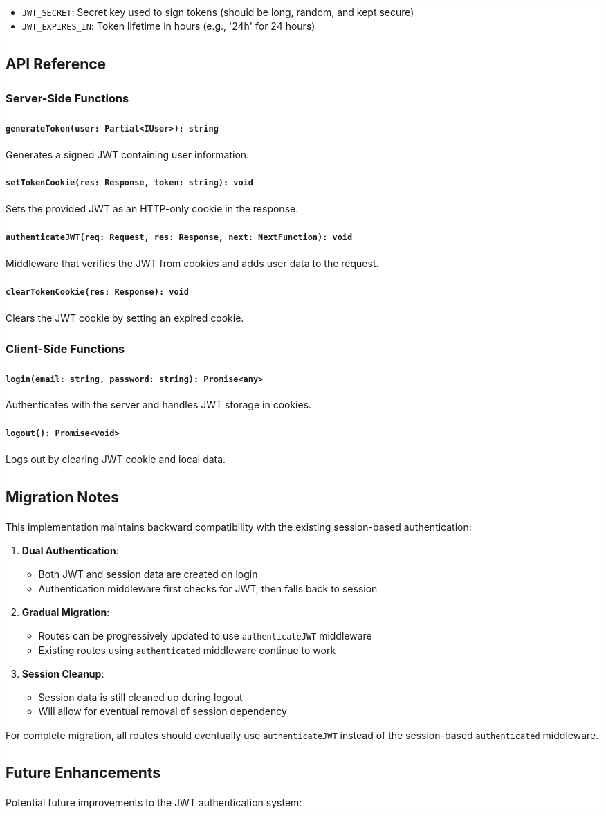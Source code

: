 - `JWT_SECRET`: Secret key used to sign tokens (should be long, random, and kept secure)
- `JWT_EXPIRES_IN`: Token lifetime in hours (e.g., '24h' for 24 hours)

## API Reference

### Server-Side Functions

#### `generateToken(user: Partial<IUser>): string`
Generates a signed JWT containing user information.

#### `setTokenCookie(res: Response, token: string): void`
Sets the provided JWT as an HTTP-only cookie in the response.

#### `authenticateJWT(req: Request, res: Response, next: NextFunction): void`
Middleware that verifies the JWT from cookies and adds user data to the request.

#### `clearTokenCookie(res: Response): void`
Clears the JWT cookie by setting an expired cookie.

### Client-Side Functions

#### `login(email: string, password: string): Promise<any>`
Authenticates with the server and handles JWT storage in cookies.

#### `logout(): Promise<void>`
Logs out by clearing JWT cookie and local data.

## Migration Notes

This implementation maintains backward compatibility with the existing session-based authentication:

1. **Dual Authentication**:
   - Both JWT and session data are created on login
   - Authentication middleware first checks for JWT, then falls back to session

2. **Gradual Migration**:
   - Routes can be progressively updated to use `authenticateJWT` middleware
   - Existing routes using `authenticated` middleware continue to work

3. **Session Cleanup**:
   - Session data is still cleaned up during logout
   - Will allow for eventual removal of session dependency

For complete migration, all routes should eventually use `authenticateJWT` instead of the session-based `authenticated` middleware.

## Future Enhancements

Potential future improvements to the JWT authentication system:

